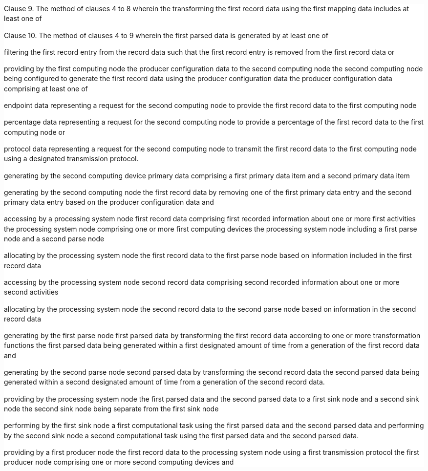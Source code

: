 Clause 9. The method of clauses 4 to 8 wherein the transforming the first record data using the first mapping data includes at least one of 

Clause 10. The method of clauses 4 to 9 wherein the first parsed data is generated by at least one of 

filtering the first record entry from the record data such that the first record entry is removed from the first record data or

providing by the first computing node the producer configuration data to the second computing node the second computing node being configured to generate the first record data using the producer configuration data the producer configuration data comprising at least one of 

endpoint data representing a request for the second computing node to provide the first record data to the first computing node 

percentage data representing a request for the second computing node to provide a percentage of the first record data to the first computing node or

protocol data representing a request for the second computing node to transmit the first record data to the first computing node using a designated transmission protocol.

generating by the second computing device primary data comprising a first primary data item and a second primary data item 

generating by the second computing node the first record data by removing one of the first primary data entry and the second primary data entry based on the producer configuration data and

accessing by a processing system node first record data comprising first recorded information about one or more first activities the processing system node comprising one or more first computing devices the processing system node including a first parse node and a second parse node 

allocating by the processing system node the first record data to the first parse node based on information included in the first record data 

accessing by the processing system node second record data comprising second recorded information about one or more second activities 

allocating by the processing system node the second record data to the second parse node based on information in the second record data 

generating by the first parse node first parsed data by transforming the first record data according to one or more transformation functions the first parsed data being generated within a first designated amount of time from a generation of the first record data and

generating by the second parse node second parsed data by transforming the second record data the second parsed data being generated within a second designated amount of time from a generation of the second record data.

providing by the processing system node the first parsed data and the second parsed data to a first sink node and a second sink node the second sink node being separate from the first sink node 

performing by the first sink node a first computational task using the first parsed data and the second parsed data and performing by the second sink node a second computational task using the first parsed data and the second parsed data.

providing by a first producer node the first record data to the processing system node using a first transmission protocol the first producer node comprising one or more second computing devices and
